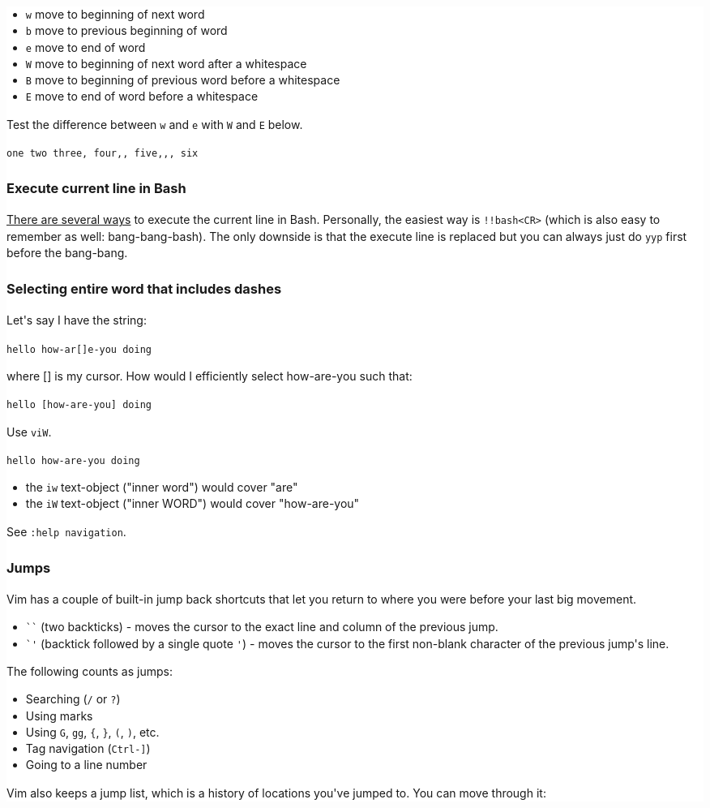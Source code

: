 * `w` move to beginning of next word
* `b` move to previous beginning of word
* `e` move to end of word
* `W` move to beginning of next word after a whitespace
* `B` move to beginning of previous word before a whitespace
* `E` move to end of word before a whitespace

Test the difference between `w` and `e` with `W` and `E` below.

```
one two three, four,, five,,, six
```

### Execute current line in Bash

[There are several ways](https://stackoverflow.com/questions/19883917/execute-current-line-in-bash-from-vim) to execute the current line in Bash. Personally, the easiest way is `!!bash<CR>` (which is also easy to remember as well: bang-bang-bash). The only downside is that the execute line is replaced but you can always just do `yyp` first before the bang-bang.

### Selecting entire word that includes dashes

Let's say I have the string:

    hello how-ar[]e-you doing

where [] is my cursor. How would I efficiently select how-are-you such that:

    hello [how-are-you] doing

Use `viW`.

    hello how-are-you doing

* the `iw` text-object ("inner word") would cover "are"
* the `iW` text-object ("inner WORD") would cover "how-are-you"

See `:help navigation`.

### Jumps

Vim has a couple of built-in jump back shortcuts that let you return to where you were before your last big movement.

* ` `` ` (two backticks) - moves the cursor to the exact line and column of the previous jump.
* `` `' `` (backtick followed by a single quote `'`) - moves the cursor to the first non-blank character of the previous jump's line.

The following counts as jumps:

* Searching (`/` or `?`)
* Using marks
* Using `G`, `gg`, `{`, `}`, `(`, `)`, etc.
* Tag navigation (`Ctrl-]`)
* Going to a line number

Vim also keeps a jump list, which is a history of locations you've jumped to. You can move through it:
